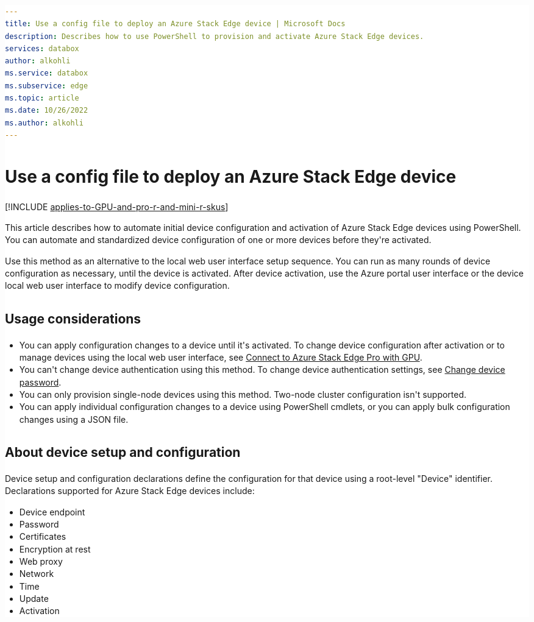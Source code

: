 ```yaml
---
title: Use a config file to deploy an Azure Stack Edge device | Microsoft Docs
description: Describes how to use PowerShell to provision and activate Azure Stack Edge devices.
services: databox
author: alkohli
ms.service: databox
ms.subservice: edge
ms.topic: article
ms.date: 10/26/2022
ms.author: alkohli
---
```

# Use a config file to deploy an Azure Stack Edge device

[!INCLUDE [applies-to-GPU-and-pro-r-and-mini-r-skus](../../includes/azure-stack-edge-applies-to-gpu-pro-r-mini-r-sku.md)]

This article describes how to automate initial device configuration and activation of Azure Stack Edge devices using PowerShell. You can automate and standardized device configuration of one or more devices before they're activated.

Use this method as an alternative to the local web user interface setup sequence. You can run as many rounds of device configuration as necessary, until the device is activated. After device activation, use the Azure portal user interface or the device local web user interface to modify device configuration.

## Usage considerations

- You can apply configuration changes to a device until it's activated. To change device configuration after activation or to manage devices using the local web user interface, see [Connect to Azure Stack Edge Pro with GPU](azure-stack-edge-gpu-deploy-connect.md?pivots=single-node).
- You can't change device authentication using this method. To change device authentication settings, see [Change device password](azure-stack-edge-gpu-manage-access-power-connectivity-mode.md#change-device-password).
- You can only provision single-node devices using this method. Two-node cluster configuration isn't supported.
- You can apply individual configuration changes to a device using PowerShell cmdlets, or you can apply bulk configuration changes using a JSON file.

## About device setup and configuration

Device setup and configuration declarations define the configuration for that device using a root-level "Device" identifier. Declarations supported for Azure Stack Edge devices include:
- Device endpoint
- Password
- Certificates
- Encryption at rest
- Web proxy
- Network
- Time
- Update
- Activation
